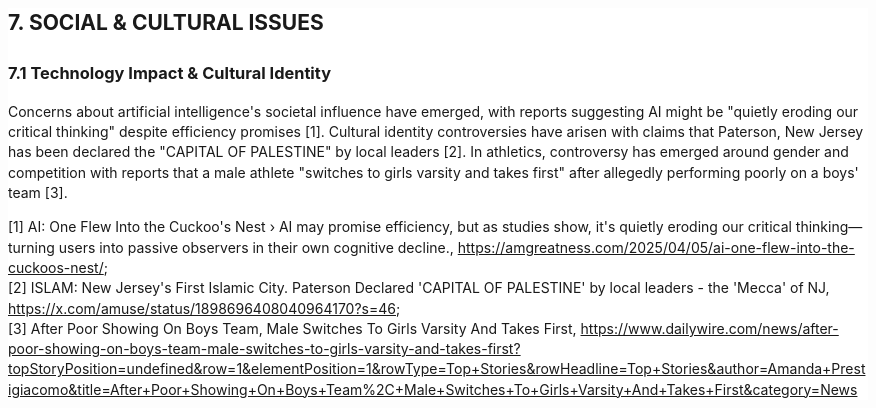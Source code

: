 ## 7. SOCIAL & CULTURAL ISSUES

### 7.1 Technology Impact & Cultural Identity
Concerns about artificial intelligence's societal influence have emerged, with reports suggesting AI might be "quietly eroding our critical thinking" despite efficiency promises [1]. Cultural identity controversies have arisen with claims that Paterson, New Jersey has been declared the "CAPITAL OF PALESTINE" by local leaders [2]. In athletics, controversy has emerged around gender and competition with reports that a male athlete "switches to girls varsity and takes first" after allegedly performing poorly on a boys' team [3].

[1] AI: One Flew Into the Cuckoo's Nest › AI may promise efficiency, but as studies show, it's quietly eroding our critical thinking—turning users into passive observers in their own cognitive decline., https://amgreatness.com/2025/04/05/ai-one-flew-into-the-cuckoos-nest/;  
[2] ISLAM: New Jersey's First Islamic City. Paterson Declared 'CAPITAL OF PALESTINE' by local leaders - the 'Mecca' of NJ, https://x.com/amuse/status/1898696408040964170?s=46;  
[3] After Poor Showing On Boys Team, Male Switches To Girls Varsity And Takes First, https://www.dailywire.com/news/after-poor-showing-on-boys-team-male-switches-to-girls-varsity-and-takes-first?topStoryPosition=undefined&row=1&elementPosition=1&rowType=Top+Stories&rowHeadline=Top+Stories&author=Amanda+Prestigiacomo&title=After+Poor+Showing+On+Boys+Team%2C+Male+Switches+To+Girls+Varsity+And+Takes+First&category=News